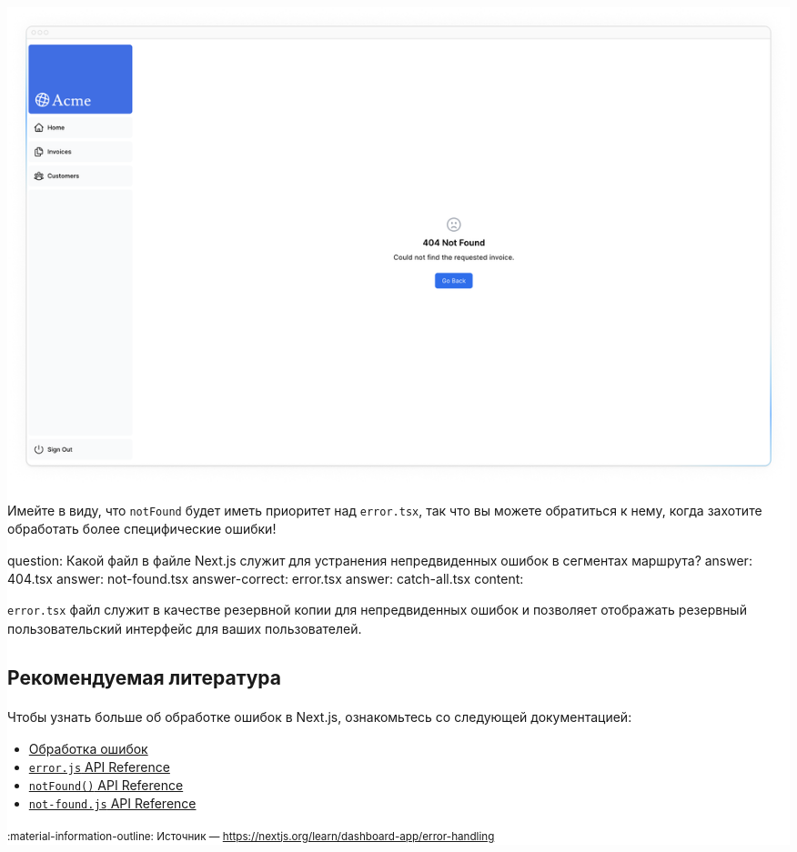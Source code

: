 ![404 Not Found Page](404-not-found-page.png)

Имейте в виду, что `notFound` будет иметь приоритет над `error.tsx`, так что вы можете обратиться к нему, когда захотите обработать более специфические ошибки!

<?quiz?>

question: Какой файл в файле Next.js служит для устранения непредвиденных ошибок в сегментах маршрута?
answer: 404.tsx
answer: not-found.tsx
answer-correct: error.tsx
answer: catch-all.tsx
content:

<p><code>error.tsx</code> файл служит в качестве резервной копии для непредвиденных ошибок и позволяет отображать резервный пользовательский интерфейс для ваших пользователей.</p>
<?/quiz?>

## Рекомендуемая литература

Чтобы узнать больше об обработке ошибок в Next.js, ознакомьтесь со следующей документацией:

-   [Обработка ошибок](https://nextjs.org/docs/app/building-your-application/routing/error-handling)
-   [`error.js` API Reference](https://nextjs.org/docs/app/api-reference/file-conventions/error)
-   [`notFound()` API Reference](https://nextjs.org/docs/app/api-reference/functions/not-found)
-   [`not-found.js` API Reference](https://nextjs.org/docs/app/api-reference/file-conventions/not-found)

<small>:material-information-outline: Источник &mdash; <https://nextjs.org/learn/dashboard-app/error-handling></small>
